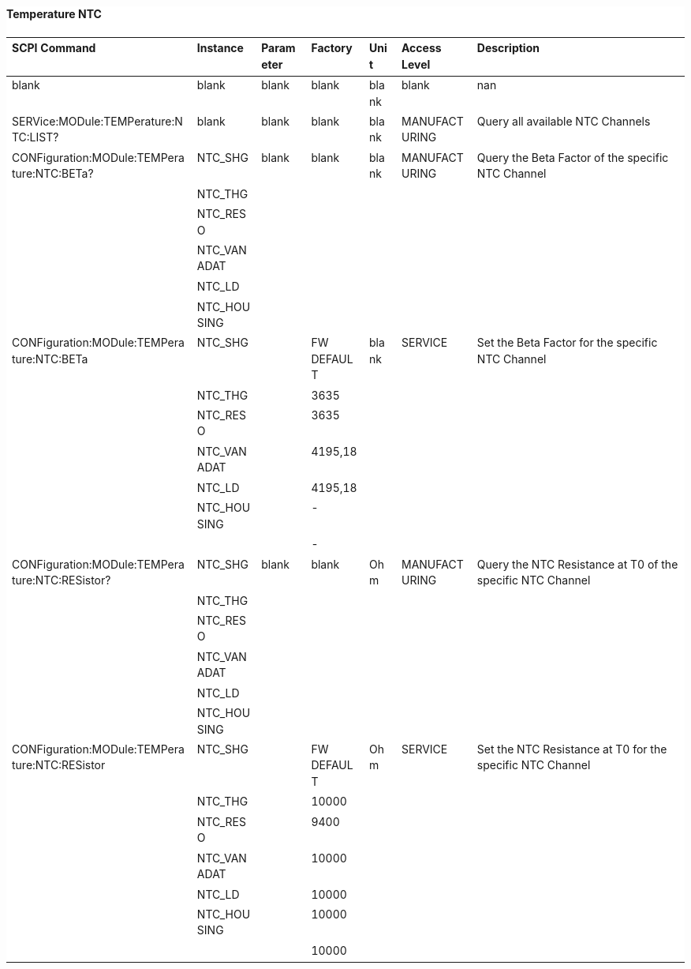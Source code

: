 #### Temperature NTC

| SCPI Command                                   | Instance    | Parameter   | Factory    | Unit   | Access Level   | Description                                                |
|:-----------------------------------------------|:------------|:------------|:-----------|:-------|:---------------|:-----------------------------------------------------------|
| blank                                          | blank       | blank       | blank      | blank  | blank          | nan                                                        |
| SERVice:MODule:TEMPerature:NTC:LIST?           | blank       | blank       | blank      | blank  | MANUFACTURING  | Query all available NTC Channels                           |
| CONFiguration:MODule:TEMPerature:NTC:BETa?     | NTC_SHG     | blank       | blank      | blank  | MANUFACTURING  | Query the Beta Factor of the specific NTC Channel          |
|                                                | NTC_THG     |             |            |        |                |                                                            |
|                                                | NTC_RESO    |             |            |        |                |                                                            |
|                                                | NTC_VANADAT |             |            |        |                |                                                            |
|                                                | NTC_LD      |             |            |        |                |                                                            |
|                                                | NTC_HOUSING |             |            |        |                |                                                            |
| CONFiguration:MODule:TEMPerature:NTC:BETa      | NTC_SHG     | <float>     | FW DEFAULT | blank  | SERVICE        | Set the Beta Factor for the specific NTC Channel           |
|                                                | NTC_THG     |             | 3635       |        |                |                                                            |
|                                                | NTC_RESO    |             | 3635       |        |                |                                                            |
|                                                | NTC_VANADAT |             | 4195,18    |        |                |                                                            |
|                                                | NTC_LD      |             | 4195,18    |        |                |                                                            |
|                                                | NTC_HOUSING |             | -          |        |                |                                                            |
|                                                |             |             | -          |        |                |                                                            |
| CONFiguration:MODule:TEMPerature:NTC:RESistor? | NTC_SHG     | blank       | blank      | Ohm    | MANUFACTURING  | Query the NTC Resistance at T0 of the specific NTC Channel |
|                                                | NTC_THG     |             |            |        |                |                                                            |
|                                                | NTC_RESO    |             |            |        |                |                                                            |
|                                                | NTC_VANADAT |             |            |        |                |                                                            |
|                                                | NTC_LD      |             |            |        |                |                                                            |
|                                                | NTC_HOUSING |             |            |        |                |                                                            |
| CONFiguration:MODule:TEMPerature:NTC:RESistor  | NTC_SHG     | <float>     | FW DEFAULT | Ohm    | SERVICE        | Set the NTC Resistance at T0 for the specific NTC Channel  |
|                                                | NTC_THG     |             | 10000      |        |                |                                                            |
|                                                | NTC_RESO    |             | 9400       |        |                |                                                            |
|                                                | NTC_VANADAT |             | 10000      |        |                |                                                            |
|                                                | NTC_LD      |             | 10000      |        |                |                                                            |
|                                                | NTC_HOUSING |             | 10000      |        |                |                                                            |
|                                                |             |             | 10000      |        |                |                                                            |
